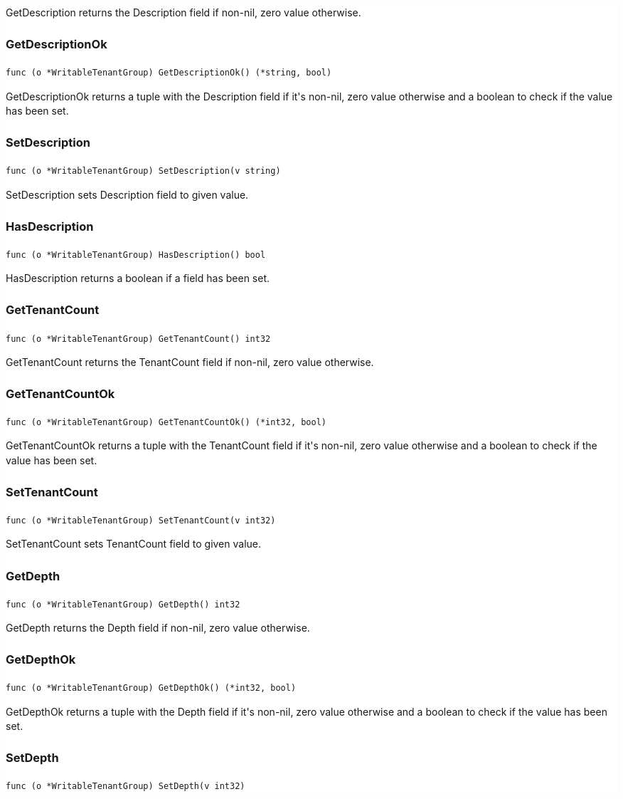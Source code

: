 GetDescription returns the Description field if non-nil, zero value otherwise.

### GetDescriptionOk

`func (o *WritableTenantGroup) GetDescriptionOk() (*string, bool)`

GetDescriptionOk returns a tuple with the Description field if it's non-nil, zero value otherwise
and a boolean to check if the value has been set.

### SetDescription

`func (o *WritableTenantGroup) SetDescription(v string)`

SetDescription sets Description field to given value.

### HasDescription

`func (o *WritableTenantGroup) HasDescription() bool`

HasDescription returns a boolean if a field has been set.

### GetTenantCount

`func (o *WritableTenantGroup) GetTenantCount() int32`

GetTenantCount returns the TenantCount field if non-nil, zero value otherwise.

### GetTenantCountOk

`func (o *WritableTenantGroup) GetTenantCountOk() (*int32, bool)`

GetTenantCountOk returns a tuple with the TenantCount field if it's non-nil, zero value otherwise
and a boolean to check if the value has been set.

### SetTenantCount

`func (o *WritableTenantGroup) SetTenantCount(v int32)`

SetTenantCount sets TenantCount field to given value.


### GetDepth

`func (o *WritableTenantGroup) GetDepth() int32`

GetDepth returns the Depth field if non-nil, zero value otherwise.

### GetDepthOk

`func (o *WritableTenantGroup) GetDepthOk() (*int32, bool)`

GetDepthOk returns a tuple with the Depth field if it's non-nil, zero value otherwise
and a boolean to check if the value has been set.

### SetDepth

`func (o *WritableTenantGroup) SetDepth(v int32)`
